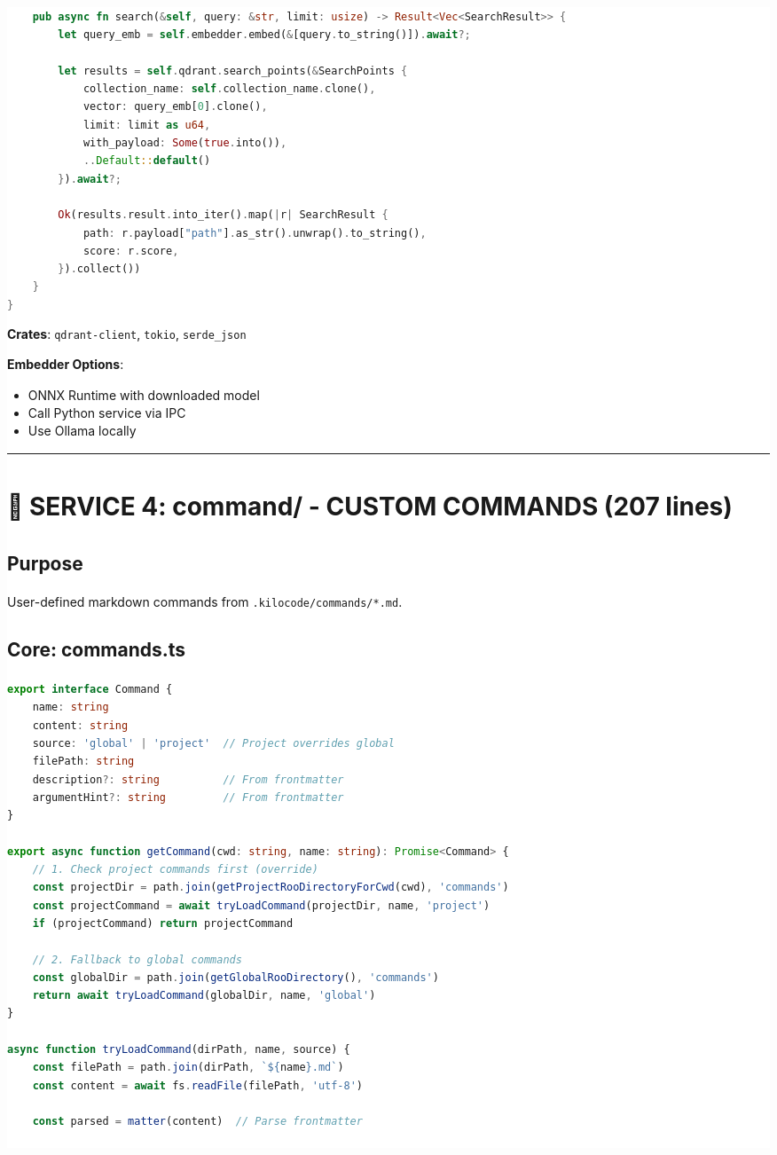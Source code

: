 ```rust
    pub async fn search(&self, query: &str, limit: usize) -> Result<Vec<SearchResult>> {
        let query_emb = self.embedder.embed(&[query.to_string()]).await?;
        
        let results = self.qdrant.search_points(&SearchPoints {
            collection_name: self.collection_name.clone(),
            vector: query_emb[0].clone(),
            limit: limit as u64,
            with_payload: Some(true.into()),
            ..Default::default()
        }).await?;
        
        Ok(results.result.into_iter().map(|r| SearchResult {
            path: r.payload["path"].as_str().unwrap().to_string(),
            score: r.score,
        }).collect())
    }
}
```

**Crates**: `qdrant-client`, `tokio`, `serde_json`

**Embedder Options**:
- ONNX Runtime with downloaded model
- Call Python service via IPC
- Use Ollama locally

---

# 🔧 SERVICE 4: command/ - CUSTOM COMMANDS (207 lines)

## Purpose
User-defined markdown commands from `.kilocode/commands/*.md`.

## Core: commands.ts

```typescript
export interface Command {
    name: string
    content: string
    source: 'global' | 'project'  // Project overrides global
    filePath: string
    description?: string          // From frontmatter
    argumentHint?: string         // From frontmatter
}

export async function getCommand(cwd: string, name: string): Promise<Command> {
    // 1. Check project commands first (override)
    const projectDir = path.join(getProjectRooDirectoryForCwd(cwd), 'commands')
    const projectCommand = await tryLoadCommand(projectDir, name, 'project')
    if (projectCommand) return projectCommand
    
    // 2. Fallback to global commands
    const globalDir = path.join(getGlobalRooDirectory(), 'commands')
    return await tryLoadCommand(globalDir, name, 'global')
}

async function tryLoadCommand(dirPath, name, source) {
    const filePath = path.join(dirPath, `${name}.md`)
    const content = await fs.readFile(filePath, 'utf-8')
    
    const parsed = matter(content)  // Parse frontmatter
    
```